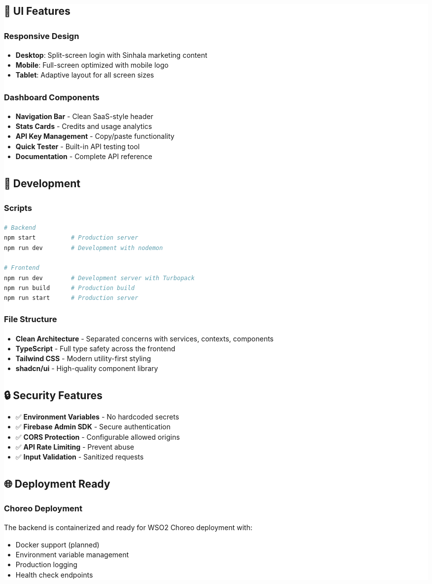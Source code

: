 ## 🎨 UI Features

### Responsive Design
- **Desktop**: Split-screen login with Sinhala marketing content
- **Mobile**: Full-screen optimized with mobile logo
- **Tablet**: Adaptive layout for all screen sizes

### Dashboard Components
- **Navigation Bar** - Clean SaaS-style header
- **Stats Cards** - Credits and usage analytics  
- **API Key Management** - Copy/paste functionality
- **Quick Tester** - Built-in API testing tool
- **Documentation** - Complete API reference

## 🚦 Development

### Scripts
```bash
# Backend
npm start          # Production server
npm run dev        # Development with nodemon

# Frontend  
npm run dev        # Development server with Turbopack
npm run build      # Production build
npm run start      # Production server
```

### File Structure
- **Clean Architecture** - Separated concerns with services, contexts, components
- **TypeScript** - Full type safety across the frontend
- **Tailwind CSS** - Modern utility-first styling
- **shadcn/ui** - High-quality component library

## 🔒 Security Features

- ✅ **Environment Variables** - No hardcoded secrets
- ✅ **Firebase Admin SDK** - Secure authentication
- ✅ **CORS Protection** - Configurable allowed origins
- ✅ **API Rate Limiting** - Prevent abuse
- ✅ **Input Validation** - Sanitized requests

## 🌐 Deployment Ready

### Choreo Deployment
The backend is containerized and ready for WSO2 Choreo deployment with:
- Docker support (planned)
- Environment variable management  
- Production logging
- Health check endpoints

